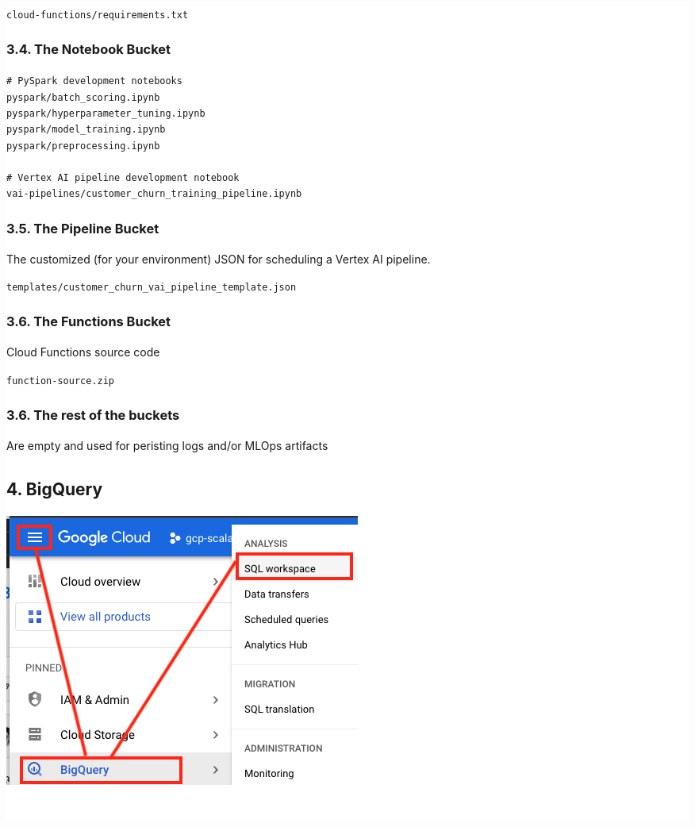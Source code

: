 ```
cloud-functions/requirements.txt
```

### 3.4. The Notebook Bucket

```
# PySpark development notebooks
pyspark/batch_scoring.ipynb
pyspark/hyperparameter_tuning.ipynb
pyspark/model_training.ipynb
pyspark/preprocessing.ipynb

# Vertex AI pipeline development notebook
vai-pipelines/customer_churn_training_pipeline.ipynb
```

### 3.5. The Pipeline Bucket

The customized (for your environment) JSON for scheduling a Vertex AI pipeline.
```
templates/customer_churn_vai_pipeline_template.json
```

### 3.6. The Functions Bucket

Cloud Functions source code
```
function-source.zip
```

### 3.6. The rest of the buckets
Are empty and used for peristing logs and/or MLOps artifacts



## 4. BigQuery

![BQ](../06-images/module-1-bq-01.png)   
<br><br>
